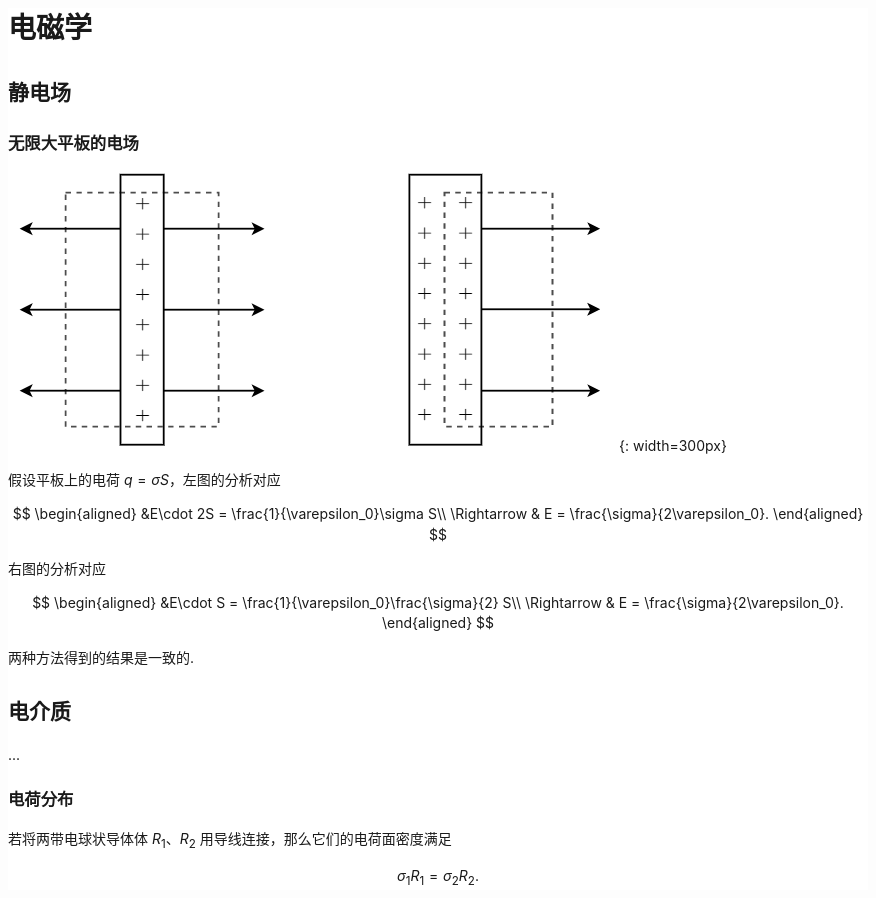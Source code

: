# 电磁学

## 静电场

### 无限大平板的电场

![](./img/em-02-elecdistribution.png){: width=300px}

假设平板上的电荷 $q = \sigma S$，左图的分析对应

$$
\begin{aligned}
&E\cdot 2S = \frac{1}{\varepsilon_0}\sigma S\\
\Rightarrow & E = \frac{\sigma}{2\varepsilon_0}.
\end{aligned}
$$

右图的分析对应

$$
\begin{aligned}
&E\cdot S = \frac{1}{\varepsilon_0}\frac{\sigma}{2} S\\
\Rightarrow & E = \frac{\sigma}{2\varepsilon_0}.
\end{aligned}
$$

两种方法得到的结果是一致的.

## 电介质

...

### 电荷分布

若将两带电球状导体体 $R_1$、$R_2$ 用导线连接，那么它们的电荷面密度满足

$$
\sigma_1 R_1 = \sigma_2 R_2.
$$

